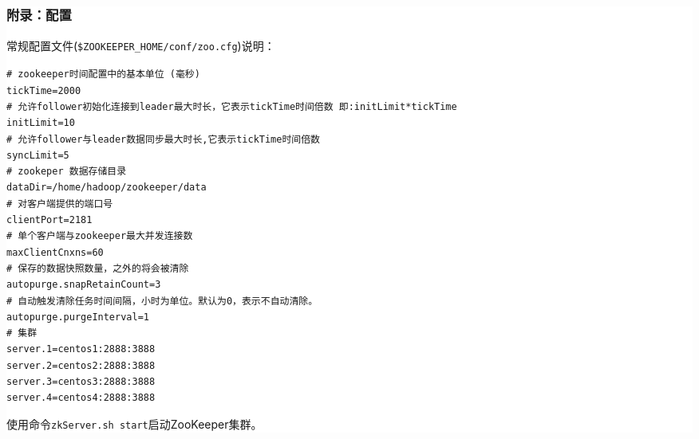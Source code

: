 ```java
```






### 附录：配置

常规配置文件(`$ZOOKEEPER_HOME/conf/zoo.cfg`)说明：

```text
# zookeeper时间配置中的基本单位 (毫秒)
tickTime=2000
# 允许follower初始化连接到leader最大时长，它表示tickTime时间倍数 即:initLimit*tickTime
initLimit=10
# 允许follower与leader数据同步最大时长,它表示tickTime时间倍数 
syncLimit=5
# zookeper 数据存储目录
dataDir=/home/hadoop/zookeeper/data
# 对客户端提供的端口号
clientPort=2181
# 单个客户端与zookeeper最大并发连接数
maxClientCnxns=60
# 保存的数据快照数量，之外的将会被清除
autopurge.snapRetainCount=3
# 自动触发清除任务时间间隔，小时为单位。默认为0，表示不自动清除。
autopurge.purgeInterval=1
# 集群
server.1=centos1:2888:3888
server.2=centos2:2888:3888
server.3=centos3:2888:3888
server.4=centos4:2888:3888
```

使用命令`zkServer.sh start`启动ZooKeeper集群。